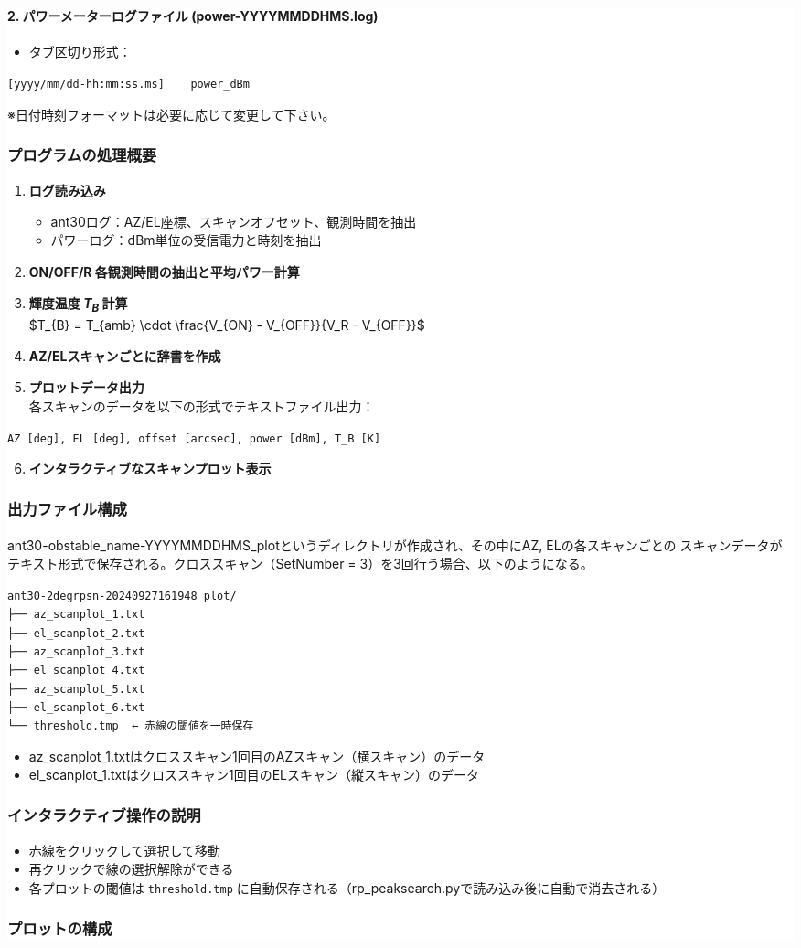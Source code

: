 #### 2. パワーメーターログファイル (power-YYYYMMDDHMS.log)

- タブ区切り形式：

```
[yyyy/mm/dd-hh:mm:ss.ms]    power_dBm
```
※日付時刻フォーマットは必要に応じて変更して下さい。

### プログラムの処理概要

1. **ログ読み込み**  
   - ant30ログ：AZ/EL座標、スキャンオフセット、観測時間を抽出  
   - パワーログ：dBm単位の受信電力と時刻を抽出

2. **ON/OFF/R 各観測時間の抽出と平均パワー計算**

3. **輝度温度 $T_{B}$ 計算**  
   $T_{B} = T_{amb} \cdot \frac{V_{ON} - V_{OFF}}{V_R - V_{OFF}}$
   

4. **AZ/ELスキャンごとに辞書を作成**

5. **プロットデータ出力**  
   各スキャンのデータを以下の形式でテキストファイル出力：

```
AZ [deg], EL [deg], offset [arcsec], power [dBm], T_B [K]
```

6. **インタラクティブなスキャンプロット表示**


### 出力ファイル構成
ant30-obstable_name-YYYYMMDDHMS_plotというディレクトリが作成され、その中にAZ, ELの各スキャンごとの
スキャンデータがテキスト形式で保存される。クロススキャン（SetNumber = 3）を3回行う場合、以下のようになる。

```
ant30-2degrpsn-20240927161948_plot/
├── az_scanplot_1.txt
├── el_scanplot_2.txt
├── az_scanplot_3.txt
├── el_scanplot_4.txt
├── az_scanplot_5.txt
├── el_scanplot_6.txt
└── threshold.tmp  ← 赤線の閾値を一時保存
```
- az_scanplot_1.txtはクロススキャン1回目のAZスキャン（横スキャン）のデータ
- el_scanplot_1.txtはクロススキャン1回目のELスキャン（縦スキャン）のデータ

### インタラクティブ操作の説明

- 赤線をクリックして選択して移動
- 再クリックで線の選択解除ができる
- 各プロットの閾値は `threshold.tmp` に自動保存される（rp_peaksearch.pyで読み込み後に自動で消去される）


### プロットの構成

